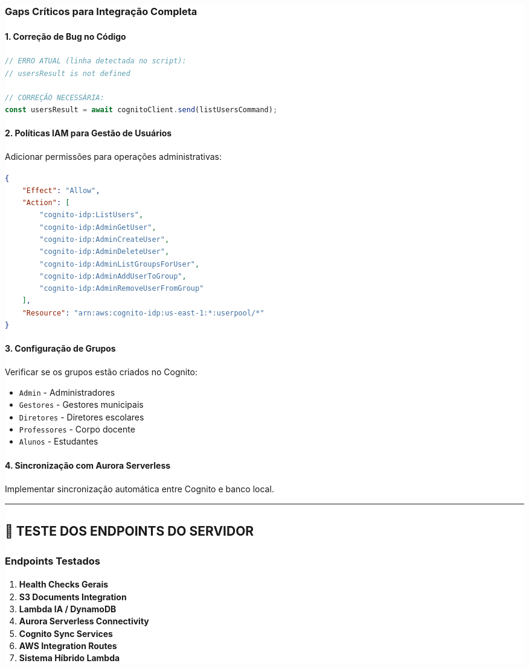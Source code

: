### **Gaps Críticos para Integração Completa**

#### 1. **Correção de Bug no Código**
```javascript
// ERRO ATUAL (linha detectada no script):
// usersResult is not defined

// CORREÇÃO NECESSÁRIA:
const usersResult = await cognitoClient.send(listUsersCommand);
```

#### 2. **Políticas IAM para Gestão de Usuários**
Adicionar permissões para operações administrativas:
```json
{
    "Effect": "Allow",
    "Action": [
        "cognito-idp:ListUsers",
        "cognito-idp:AdminGetUser",
        "cognito-idp:AdminCreateUser",
        "cognito-idp:AdminDeleteUser",
        "cognito-idp:AdminListGroupsForUser",
        "cognito-idp:AdminAddUserToGroup",
        "cognito-idp:AdminRemoveUserFromGroup"
    ],
    "Resource": "arn:aws:cognito-idp:us-east-1:*:userpool/*"
}
```

#### 3. **Configuração de Grupos**
Verificar se os grupos estão criados no Cognito:
- `Admin` - Administradores
- `Gestores` - Gestores municipais
- `Diretores` - Diretores escolares
- `Professores` - Corpo docente
- `Alunos` - Estudantes

#### 4. **Sincronização com Aurora Serverless**
Implementar sincronização automática entre Cognito e banco local.

---

## 🔗 **TESTE DOS ENDPOINTS DO SERVIDOR**

### Endpoints Testados
1. **Health Checks Gerais**
2. **S3 Documents Integration**
3. **Lambda IA / DynamoDB**
4. **Aurora Serverless Connectivity**
5. **Cognito Sync Services**
6. **AWS Integration Routes**
7. **Sistema Híbrido Lambda**
